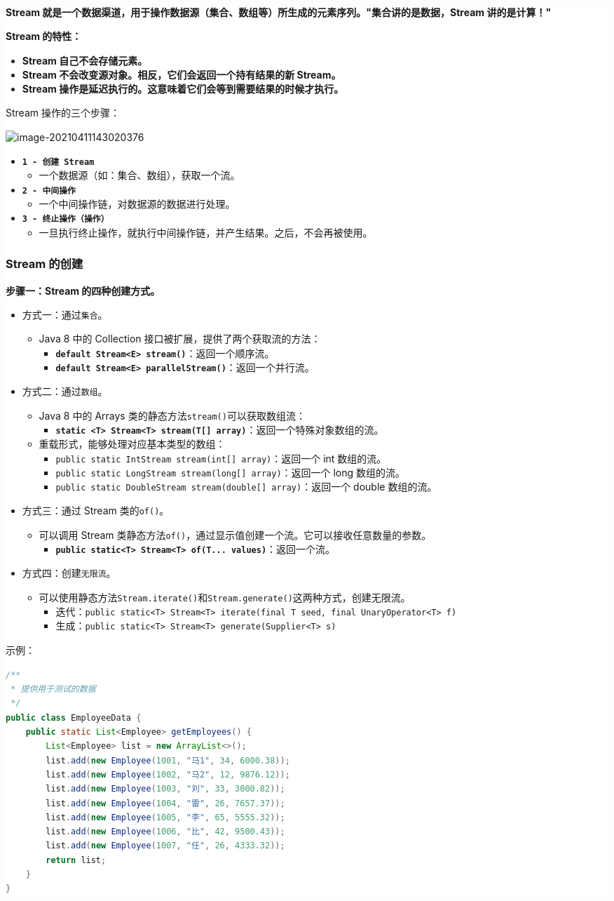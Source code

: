 **Stream 就是一个数据渠道，用于操作数据源（集合、数组等）所生成的元素序列。"集合讲的是数据，Stream 讲的是计算！"**

**Stream 的特性：**

- **Stream 自己不会存储元素。**
- **Stream 不会改变源对象。相反，它们会返回一个持有结果的新 Stream。**
- **Stream 操作是延迟执行的。这意味着它们会等到需要结果的时候才执行。**

Stream 操作的三个步骤：

![image-20210411143020376](https://img2023.cnblogs.com/blog/3488201/202410/3488201-20241002201301412-955893221.png)

- **`1 - 创建 Stream`**
  - 一个数据源（如：集合、数组），获取一个流。
- **`2 - 中间操作`**
  - 一个中间操作链，对数据源的数据进行处理。
- **`3 - 终止操作（操作）`**
  - 一旦执行终止操作，就执行中间操作链，并产生结果。之后，不会再被使用。

### Stream 的创建

**步骤一：Stream 的四种创建方式。**

- 方式一：通过`集合`。

  - Java 8 中的 Collection 接口被扩展，提供了两个获取流的方法：
    - **`default Stream<E> stream()`**：返回一个顺序流。
    - **`default Stream<E> parallelStream()`**：返回一个并行流。

- 方式二：通过`数组`。

  - Java 8 中的 Arrays 类的静态方法`stream()`可以获取数组流：
    - **`static <T> Stream<T> stream(T[] array)`**：返回一个特殊对象数组的流。
  - 重载形式，能够处理对应基本类型的数组：
    - `public static IntStream stream(int[] array)`：返回一个 int 数组的流。
    - `public static LongStream stream(long[] array)`：返回一个 long 数组的流。
    - `public static DoubleStream stream(double[] array)`：返回一个 double 数组的流。

- 方式三：通过 Stream 类的`of()`。

  - 可以调用 Stream 类静态方法`of()`，通过显示值创建一个流。它可以接收任意数量的参数。
    - **`public static<T> Stream<T> of(T... values)`**：返回一个流。

- 方式四：创建`无限流`。

  - 可以使用静态方法`Stream.iterate()`和`Stream.generate()`这两种方式，创建无限流。
    - 迭代：`public static<T> Stream<T> iterate(final T seed, final UnaryOperator<T> f)`
    - 生成：`public static<T> Stream<T> generate(Supplier<T> s)`

示例：

```java
/**
 * 提供用于测试的数据
 */
public class EmployeeData {
    public static List<Employee> getEmployees() {
        List<Employee> list = new ArrayList<>();
        list.add(new Employee(1001, "马1", 34, 6000.38));
        list.add(new Employee(1002, "马2", 12, 9876.12));
        list.add(new Employee(1003, "刘", 33, 3000.82));
        list.add(new Employee(1004, "雷", 26, 7657.37));
        list.add(new Employee(1005, "李", 65, 5555.32));
        list.add(new Employee(1006, "比", 42, 9500.43));
        list.add(new Employee(1007, "任", 26, 4333.32));
        return list;
    }
}
```
